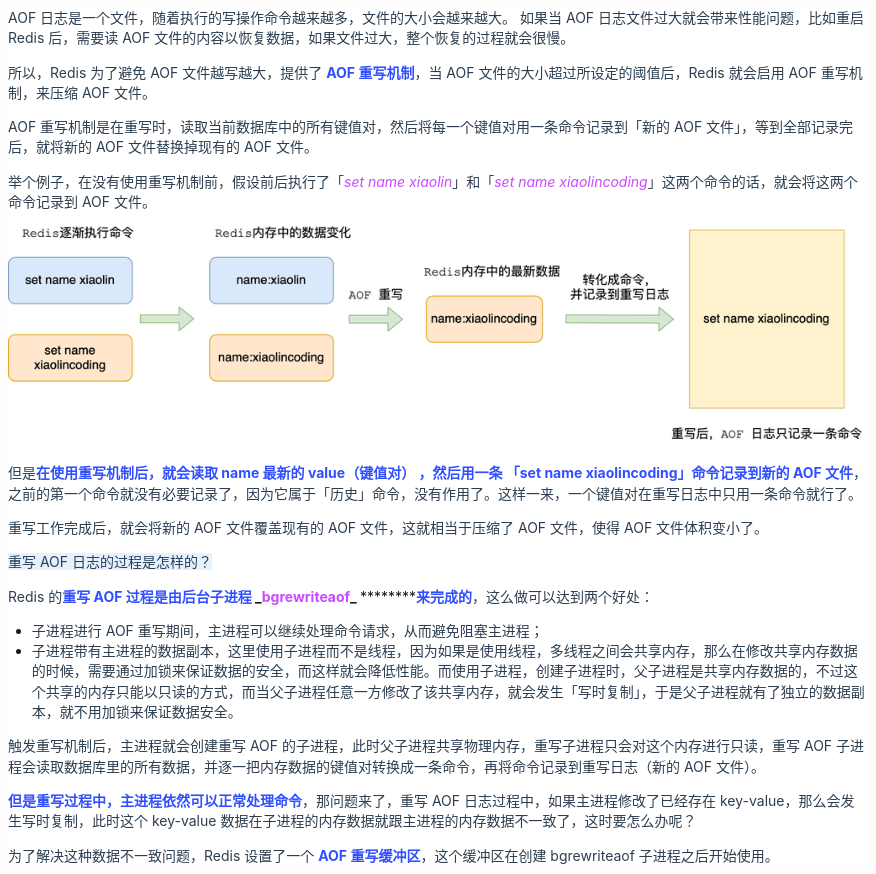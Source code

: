 <font style="color:rgb(44, 62, 80);">AOF 日志是一个文件，随着执行的写操作命令越来越多，文件的大小会越来越大。 如果当 AOF 日志文件过大就会带来性能问题，比如重启 Redis 后，需要读 AOF 文件的内容以恢复数据，如果文件过大，整个恢复的过程就会很慢。</font>

<font style="color:rgb(44, 62, 80);">所以，Redis 为了避免 AOF 文件越写越大，提供了</font><font style="color:rgb(44, 62, 80);"> </font>**<font style="color:rgb(48, 79, 254);">AOF 重写机制</font>**<font style="color:rgb(44, 62, 80);">，当 AOF 文件的大小超过所设定的阈值后，Redis 就会启用 AOF 重写机制，来压缩 AOF 文件。</font>

<font style="color:rgb(44, 62, 80);">AOF 重写机制是在重写时，读取当前数据库中的所有键值对，然后将每一个键值对用一条命令记录到「新的 AOF 文件」，等到全部记录完后，就将新的 AOF 文件替换掉现有的 AOF 文件。</font>

<font style="color:rgb(44, 62, 80);">举个例子，在没有使用重写机制前，假设前后执行了「</font>_<font style="color:rgb(200, 73, 255);">set name xiaolin</font>_<font style="color:rgb(44, 62, 80);">」和「</font>_<font style="color:rgb(200, 73, 255);">set name xiaolincoding</font>_<font style="color:rgb(44, 62, 80);">」这两个命令的话，就会将这两个命令记录到 AOF 文件。</font>

![1732497729869-10cdcecf-0bbe-4675-85e9-d45d98283081.png](./img/Ngr7hScCtSv1lXCW/1732497729869-10cdcecf-0bbe-4675-85e9-d45d98283081-527416.png)

<font style="color:rgb(44, 62, 80);">但是</font>**<font style="color:rgb(48, 79, 254);">在使用重写机制后，就会读取 name 最新的 value（键值对） ，然后用一条 「set name xiaolincoding」命令记录到新的 AOF 文件</font>**<font style="color:rgb(44, 62, 80);">，之前的第一个命令就没有必要记录了，因为它属于「历史」命令，没有作用了。这样一来，一个键值对在重写日志中只用一条命令就行了。</font>

<font style="color:rgb(44, 62, 80);">重写工作完成后，就会将新的 AOF 文件覆盖现有的 AOF 文件，这就相当于压缩了 AOF 文件，使得 AOF 文件体积变小了。</font>

<font style="color:rgb(44, 62, 80);background-color:rgb(227, 242, 253);">重写 AOF 日志的过程是怎样的？</font>

<font style="color:rgb(44, 62, 80);">Redis 的</font>**<font style="color:rgb(48, 79, 254);">重写 AOF 过程是由后台子进程</font>************<font style="color:rgb(48, 79, 254);"> </font>**_**<font style="color:rgb(200, 73, 255);">bgrewriteaof</font>**_**<font style="color:rgb(48, 79, 254);"> </font>************<font style="color:rgb(48, 79, 254);">来完成的</font>**<font style="color:rgb(44, 62, 80);">，这么做可以达到两个好处：</font>

+ <font style="color:rgb(44, 62, 80);">子进程进行 AOF 重写期间，主进程可以继续处理命令请求，从而避免阻塞主进程；</font>
+ <font style="color:rgb(44, 62, 80);">子进程带有主进程的数据副本，这里使用子进程而不是线程，因为如果是使用线程，多线程之间会共享内存，那么在修改共享内存数据的时候，需要通过加锁来保证数据的安全，而这样就会降低性能。而使用子进程，创建子进程时，父子进程是共享内存数据的，不过这个共享的内存只能以只读的方式，而当父子进程任意一方修改了该共享内存，就会发生「写时复制」，于是父子进程就有了独立的数据副本，就不用加锁来保证数据安全。</font>

<font style="color:rgb(44, 62, 80);">触发重写机制后，主进程就会创建重写 AOF 的子进程，此时父子进程共享物理内存，重写子进程只会对这个内存进行只读，重写 AOF 子进程会读取数据库里的所有数据，并逐一把内存数据的键值对转换成一条命令，再将命令记录到重写日志（新的 AOF 文件）。</font>

**<font style="color:rgb(48, 79, 254);">但是重写过程中，主进程依然可以正常处理命令</font>**<font style="color:rgb(44, 62, 80);">，那问题来了，重写 AOF 日志过程中，如果主进程修改了已经存在 key-value，那么会发生写时复制，此时这个 key-value 数据在子进程的内存数据就跟主进程的内存数据不一致了，这时要怎么办呢？</font>

<font style="color:rgb(44, 62, 80);">为了解决这种数据不一致问题，Redis 设置了一个</font><font style="color:rgb(44, 62, 80);"> </font>**<font style="color:rgb(48, 79, 254);">AOF 重写缓冲区</font>**<font style="color:rgb(44, 62, 80);">，这个缓冲区在创建 bgrewriteaof 子进程之后开始使用。</font>
